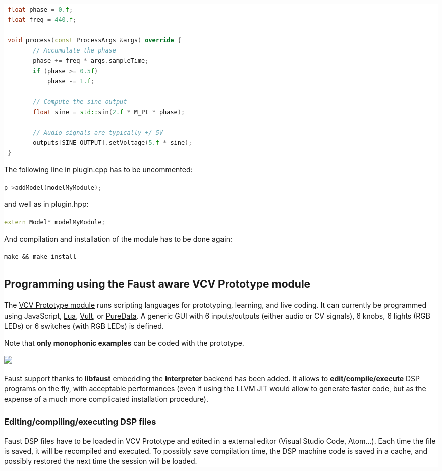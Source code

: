 ```C++
 float phase = 0.f;
 float freq = 440.f;
 
 void process(const ProcessArgs &args) override {
        // Accumulate the phase
        phase += freq * args.sampleTime;
        if (phase >= 0.5f)
            phase -= 1.f;

        // Compute the sine output
        float sine = std::sin(2.f * M_PI * phase);
    
        // Audio signals are typically +/-5V
        outputs[SINE_OUTPUT].setVoltage(5.f * sine);
 }
```

The following line in plugin.cpp has to be uncommented:

```C++
p->addModel(modelMyModule);
```
and well as in plugin.hpp:

```C++
extern Model* modelMyModule;
```
And compilation and installation of the module has to be done again:

```
make && make install
```

## Programming using the Faust aware VCV Prototype module

The [VCV Prototype module](https://github.com/VCVRack/VCV-Prototype) runs scripting languages for prototyping, learning, and live coding. It can currently be programmed using JavaScript, [Lua](https://www.lua.org), [Vult](https://github.com/modlfo/vult), or [PureData](https://puredata.info). A generic GUI with 6 inputs/outputs (either audio or CV signals), 6 knobs, 6 lights (RGB LEDs) or 6 switches (with RGB LEDs) is defined. 

Note that **only monophonic examples** can be coded with the prototype. 

<img src="img/VCV_Prototype.png" width="30%" class="mx-auto d-block">

Faust support thanks to **libfaust** embedding the **Interpreter** backend has been added. It allows to **edit/compile/execute** DSP programs on the fly, with acceptable performances (even if using the [LLVM JIT](https://llvm.org) would allow to generate faster code, but as the expense of a much more complicated installation procedure).

### Editing/compiling/executing DSP files

Faust DSP files have to be loaded in VCV Prototype and edited in a external editor (Visual Studio Code, Atom...). Each time the file is saved, it will be recompiled and executed. To possibly save compilation time, the DSP machine code is saved in a cache, and possibly restored the next time the session will be loaded.
